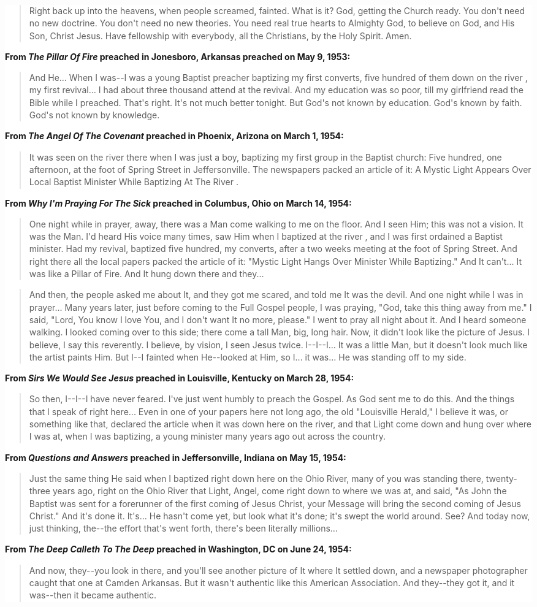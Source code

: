 >Right back up into the heavens, when people screamed, fainted. What is it? God, getting the Church ready. You don't need no new doctrine. You don't need no new theories. You need real true hearts to Almighty God, to believe on God, and His Son, Christ Jesus. Have fellowship with everybody, all the Christians, by the Holy Spirit. Amen.

**From _The Pillar Of Fire_ preached in Jonesboro, Arkansas preached on May 9, 1953:**
>And He... When I was--I was a young Baptist preacher baptizing my first converts, five hundred of them down on the  river , my first revival... I had about three thousand attend at the revival. And my education was so poor, till my girlfriend read the Bible while I preached. That's right. It's not much better tonight. But God's not known by education. God's known by faith. God's not known by knowledge.

**From _The Angel Of The Covenant_ preached in Phoenix, Arizona on March 1, 1954:**
>It was seen on the  river  there when I was just a boy,  baptizing  my first group in the Baptist church: Five hundred, one afternoon, at the foot of Spring Street in Jeffersonville. The newspapers packed an article of it: A Mystic Light Appears Over Local Baptist Minister While  Baptizing  At The  River .

**From _Why I'm Praying For The Sick_ preached in Columbus, Ohio on March 14, 1954:**
>One night while in prayer, away, there was a Man come walking to me on the floor. And I seen Him; this was not a vision. It was the Man. I'd heard His voice many times, saw Him when I baptized at the  river , and I was first ordained a Baptist minister. Had my revival, baptized five hundred, my converts, after a two weeks meeting at the foot of Spring Street. And right there all the local papers packed the article of it: "Mystic Light Hangs Over Minister While Baptizing." And It can't... It was like a Pillar of Fire. And It hung down there and they...

>And then, the people asked me about It, and they got me scared, and told me It was the devil. And one night while I was in prayer... Many years later, just before coming to the Full Gospel people, I was praying, "God, take this thing away from me." I said, "Lord, You know I love You, and I don't want It no more, please." I went to pray all night about it. And I heard someone walking. I looked coming over to this side; there come a tall Man, big, long hair. Now, it didn't look like the picture of Jesus. I believe, I say this reverently. I believe, by vision, I seen Jesus twice. I--I--I... It was a little Man, but it doesn't look much like the artist paints Him. But I--I fainted when He--looked at Him, so I... it was... He was standing off to my side.

**From _Sirs We Would See Jesus_ preached in Louisville, Kentucky on March 28, 1954:**
>So then, I--I--I have never feared. I've just went humbly to preach the Gospel. As God sent me to do this. And the things that I speak of right here... Even in one of your papers here not long ago, the old "Louisville Herald," I believe it was, or something like that, declared the article when it was down here on the river, and that Light come down and hung over where I was at, when I was baptizing, a young minister many years ago out across the country.

**From _Questions and Answers_ preached in Jeffersonville, Indiana on May 15, 1954:**
>Just the same thing He said when I baptized right down here on the Ohio River, many of you was standing there, twenty-three years ago, right on the Ohio River that Light, Angel, come right down to where we was at, and said, "As John the Baptist was sent for a forerunner of the first coming of Jesus Christ, your Message will bring the second coming of Jesus Christ." And it's done it. It's... He hasn't come yet, but look what it's done; it's swept the world around. See? And today now, just thinking, the--the effort that's went forth, there's been literally millions...

**From _The Deep Calleth To The Deep_ preached in Washington, DC on June 24, 1954:**
>And now, they--you look in there, and you'll see another picture of It where It settled down, and a newspaper photographer caught that one at Camden Arkansas. But it wasn't authentic like this American Association. And they--they got it, and it was--then it became authentic.
